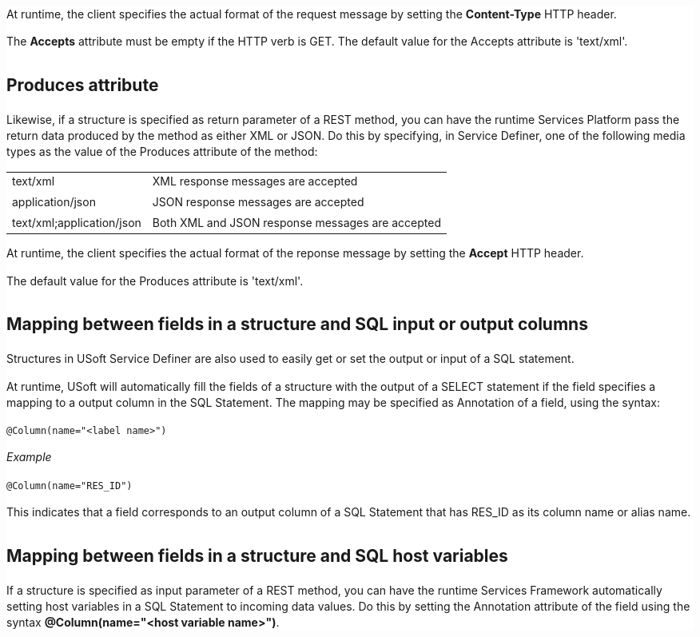 

At runtime, the client specifies the actual format of the request message by setting the **Content-Type** HTTP header.

The **Accepts** attribute must be empty if the HTTP verb is GET. The default value for the Accepts attribute is 'text/xml'.

## Produces attribute

Likewise, if a structure is specified as return parameter of a REST method, you can have the runtime Services Platform pass the return data produced by the method as either XML or JSON. Do this by specifying, in Service Definer, one of the following media types as the value of the Produces attribute of the method:

|        |        |
|--------|--------|
|text/xml|XML response messages are accepted|
|application/json|JSON response messages are accepted|
|text/xml;application/json|Both XML and JSON response messages are accepted|



At runtime, the client specifies the actual format of the reponse message by setting the **Accept** HTTP header.

The default value for the Produces attribute is 'text/xml'.

## Mapping between fields in a structure and SQL input or output columns

Structures in USoft Service Definer are also used to easily get or set the output or input of a SQL statement.

At runtime, USoft will automatically fill the fields of a structure with the output of a SELECT statement if the field specifies a mapping to a output column in the SQL Statement. The mapping may be specified as Annotation of a field, using the syntax:

```
@Column(name="<label name>")
```

*Example*

```
@Column(name="RES_ID")
```

This indicates that a field corresponds to an output column of a SQL Statement that has RES_ID as its column name or alias name.

## Mapping between fields in a structure and SQL host variables

If a structure is specified as input parameter of a REST method, you can have the runtime Services Framework automatically setting host variables in a SQL Statement to incoming data values. Do this by setting the Annotation attribute of the field using the syntax **@Column(name="\<host variable name>")**.

